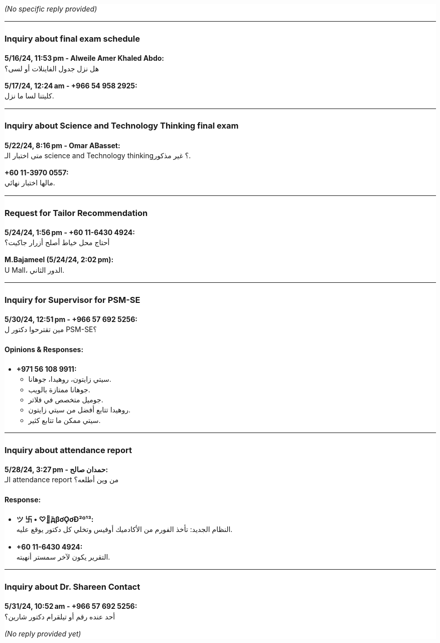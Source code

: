 *(No specific reply provided)*

---

### Inquiry about final exam schedule
**5/16/24, 11:53 pm - Alweile Amer Khaled Abdo:**  
هل نزل جدول الفاينلات أو لسى؟

**5/17/24, 12:24 am - +966 54 958 2925:**  
كليتنا لسا ما نزل.

---

### Inquiry about Science and Technology Thinking final exam
**5/22/24, 8:16 pm - Omar ABasset:**  
متى اختبار الـ science and Technology thinking؟ غير مذكور.

**+60 11-3970 0557:**  
مالها اختبار نهائي.

---

### Request for Tailor Recommendation
**5/24/24, 1:56 pm - +60 11-6430 4924:**  
أحتاج محل خياط أصلح أزرار جاكيت؟

**M.Bajameel (5/24/24, 2:02 pm):**  
U Mall، الدور الثاني.

---

### Inquiry for Supervisor for PSM-SE
**5/30/24, 12:51 pm - +966 57 692 5256:**  
مين تقترحوا دكتور ل PSM-SE؟

#### Opinions & Responses:
- **+971 56 108 9911:**
  - سيتي زايتون، روهيدا، جوهانا.
  - جوهانا ممتازة بالويب.
  - جوميل متخصص في فلاتر.
  - روهيدا تتابع أفضل من سيتي زايتون.
  - سيتي ممكن ما تتابع كثير.

---

### Inquiry about attendance report
**5/28/24, 3:27 pm - حمدان صالح:**  
الـ attendance report من وين أطلعه؟

#### Response:
- **ツ ‏卐 • ♡̬̩̃дβơǪơĐ²º¹³:**  
النظام الجديد: تأخذ الفورم من الأكادميك أوفيس وتخلي كل دكتور يوقع عليه.

- **+60 11-6430 4924:**  
التقرير يكون لآخر سمستر أنهيته.

---

### Inquiry about Dr. Shareen Contact
**5/31/24, 10:52 am - +966 57 692 5256:**  
أحد عنده رقم أو تيلقرام دكتور شارين؟

*(No reply provided yet)*
